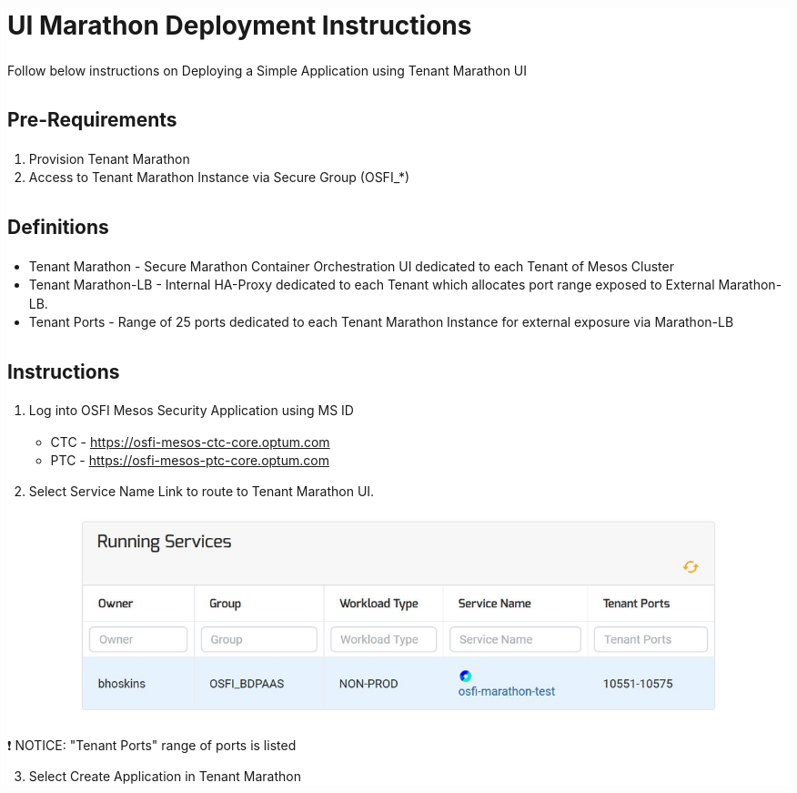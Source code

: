 # UI Marathon Deployment Instructions
Follow below instructions on Deploying a Simple Application using Tenant Marathon UI

## Pre-Requirements
1. Provision Tenant Marathon
2. Access to Tenant Marathon Instance via Secure Group (OSFI_*)

## Definitions
* Tenant Marathon - Secure Marathon Container Orchestration UI dedicated to each Tenant of Mesos Cluster
* Tenant Marathon-LB - Internal HA-Proxy dedicated to each Tenant which allocates port range exposed to External Marathon-LB. 
* Tenant Ports - Range of 25 ports dedicated to each Tenant Marathon Instance for external exposure via Marathon-LB

## Instructions
1. Log into OSFI Mesos Security Application using MS ID
    * CTC - https://osfi-mesos-ctc-core.optum.com
    * PTC - https://osfi-mesos-ptc-core.optum.com
 
 2. Select Service Name Link to route to Tenant Marathon UI.
 <p align="center">
  <img src="../img/osfi-ui-running-services.JPG" width="700"/>
</p> 
 
:exclamation: NOTICE: "Tenant Ports" range of ports is listed 

3. Select Create Application in Tenant Marathon
<p align="center">